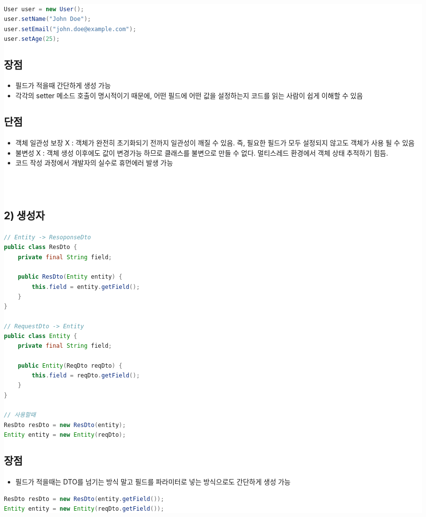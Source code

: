 ```java
User user = new User();
user.setName("John Doe");
user.setEmail("john.doe@example.com");
user.setAge(25);
```

## 장점

- 필드가 적을때 간단하게 생성 가능
- 각각의 setter 메소드 호출이 명시적이기 때문에, 어떤 필드에 어떤 값을 설정하는지 코드를 읽는 사람이 쉽게 이해할 수 있음

## 단점

- 객체 일관성 보장 X : 객체가 완전히 초기화되기 전까지 일관성이 깨질 수 있음. 즉, 필요한 필드가 모두 설정되지 않고도 객체가 사용 될 수 있음
- 불변성 X : 객체 생성 이후에도 값이 변경가능 하므로 클래스를 불변으로 만들 수 없다. 멀티스레드 환경에서 객체 상태 추적하기 힘듬.
- 코드 작성 과정에서 개발자의 실수로 휴먼에러 발생 가능

</br>
</br>

## 2) 생성자

```java
// Entity -> ResoponseDto
public class ResDto {
    private final String field;

    public ResDto(Entity entity) {
        this.field = entity.getField();
    }
}

// RequestDto -> Entity
public class Entity {
    private final String field;

    public Entity(ReqDto reqDto) {
        this.field = reqDto.getField();
    }
}

// 사용할때
ResDto resDto = new ResDto(entity);
Entity entity = new Entity(reqDto);
```

## 장점

- 필드가 적을때는 DTO를 넘기는 방식 말고 필드를 파라미터로 넣는 방식으로도 간단하게 생성 가능

```java
ResDto resDto = new ResDto(entity.getField());
Entity entity = new Entity(reqDto.getField());
```
